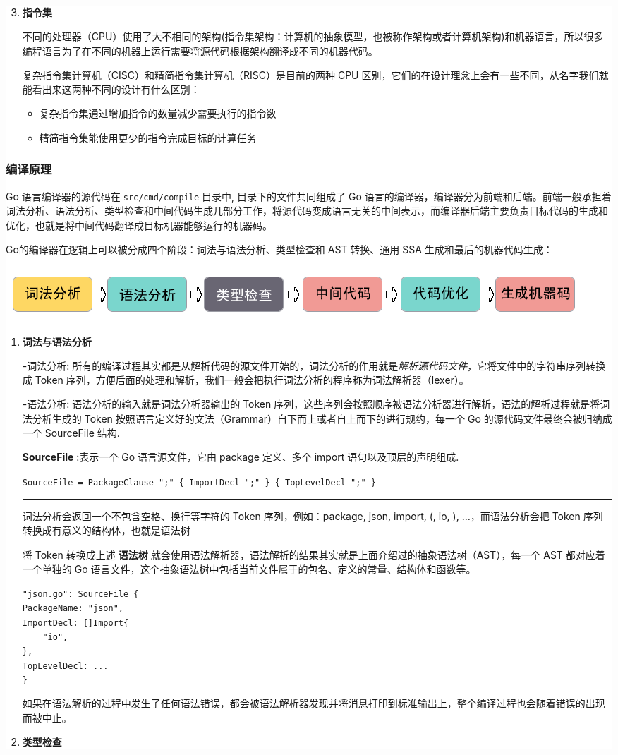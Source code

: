 
3. **指令集**

    不同的处理器（CPU）使用了大不相同的架构(指令集架构：计算机的抽象模型，也被称作架构或者计算机架构)和机器语言，所以很多编程语言为了在不同的机器上运行需要将源代码根据架构翻译成不同的机器代码。

    复杂指令集计算机（CISC）和精简指令集计算机（RISC）是目前的两种 CPU 区别，它们的在设计理念上会有一些不同，从名字我们就能看出来这两种不同的设计有什么区别：

    - 复杂指令集通过增加指令的数量减少需要执行的指令数

    - 精简指令集能使用更少的指令完成目标的计算任务

### 编译原理

Go 语言编译器的源代码在 ```src/cmd/compile``` 目录中, 目录下的文件共同组成了 Go 语言的编译器，编译器分为前端和后端。前端一般承担着词法分析、语法分析、类型检查和中间代码生成几部分工作，将源代码变成语言无关的中间表示，而编译器后端主要负责目标代码的生成和优化，也就是将中间代码翻译成目标机器能够运行的机器码。

Go的编译器在逻辑上可以被分成四个阶段：词法与语法分析、类型检查和 AST 转换、通用 SSA 生成和最后的机器代码生成：

![](\images\go-basic\compiler.png)

1. **词法与语法分析**

    -词法分析: 所有的编译过程其实都是从解析代码的源文件开始的，词法分析的作用就是*解析源代码文件*，它将文件中的字符串序列转换成 Token 序列，方便后面的处理和解析，我们一般会把执行词法分析的程序称为词法解析器（lexer）。

    -语法分析: 语法分析的输入就是词法分析器输出的 Token 序列，这些序列会按照顺序被语法分析器进行解析，语法的解析过程就是将词法分析生成的 Token 按照语言定义好的文法（Grammar）自下而上或者自上而下的进行规约，每一个 Go 的源代码文件最终会被归纳成一个 SourceFile 结构.

    **SourceFile** :表示一个 Go 语言源文件，它由 package 定义、多个 import 语句以及顶层的声明组成.

    ```
    SourceFile = PackageClause ";" { ImportDecl ";" } { TopLevelDecl ";" }
    ```
    ------------------------------------------------------------------------------------------------------------------------------------------------------------------------

    词法分析会返回一个不包含空格、换行等字符的 Token 序列，例如：package, json, import, (, io, ), …，而语法分析会把 Token 序列转换成有意义的结构体，也就是语法树

    将 Token 转换成上述 **语法树** 就会使用语法解析器，语法解析的结果其实就是上面介绍过的抽象语法树（AST），每一个 AST 都对应着一个单独的 Go 语言文件，这个抽象语法树中包括当前文件属于的包名、定义的常量、结构体和函数等。

    ```
    "json.go": SourceFile {
    PackageName: "json",
    ImportDecl: []Import{
        "io",
    },
    TopLevelDecl: ...
    }
    ```

    如果在语法解析的过程中发生了任何语法错误，都会被语法解析器发现并将消息打印到标准输出上，整个编译过程也会随着错误的出现而被中止。

2. **类型检查**
